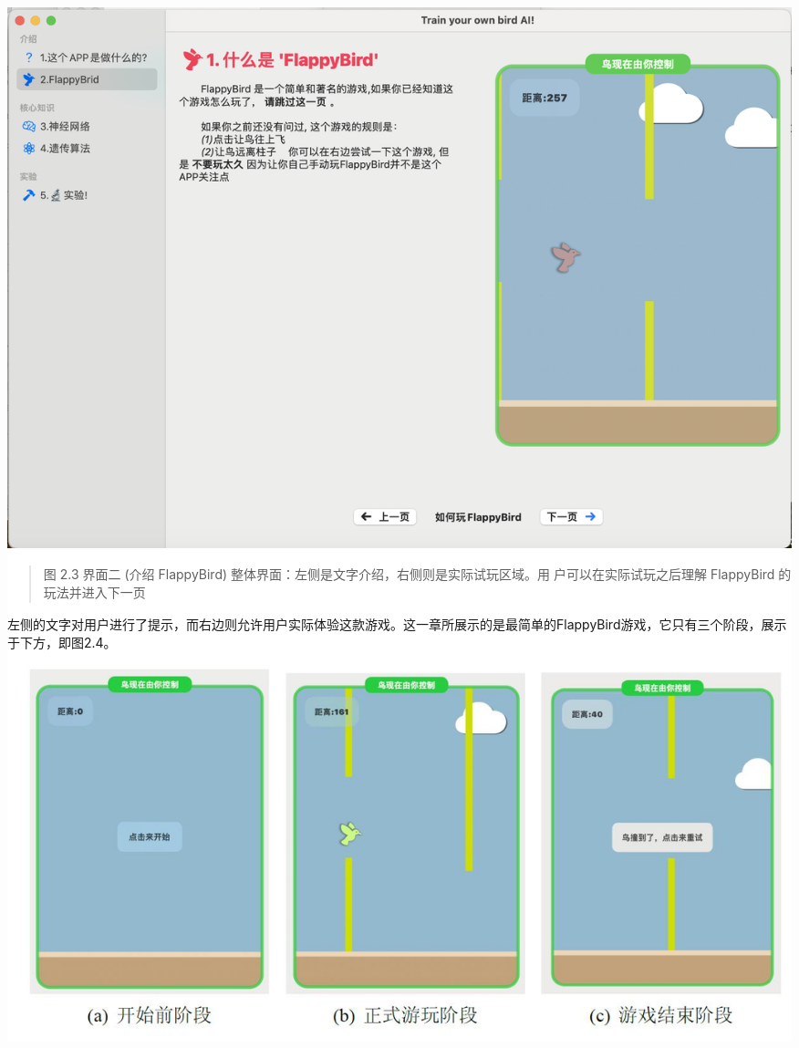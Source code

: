 ![](./images/Flapp.png)

> 图 2.3 界面二 (介绍 FlappyBird) 整体界面：左侧是文字介绍，右侧则是实际试玩区域。用
户可以在实际试玩之后理解 FlappyBird 的玩法并进入下一页



左侧的文字对用户进行了提示，而右边则允许用户实际体验这款游戏。这一章所展示的是最简单的FlappyBird游戏，它只有三个阶段，展示于下方，即图2.4。

![](./images/baisi.jpg)
